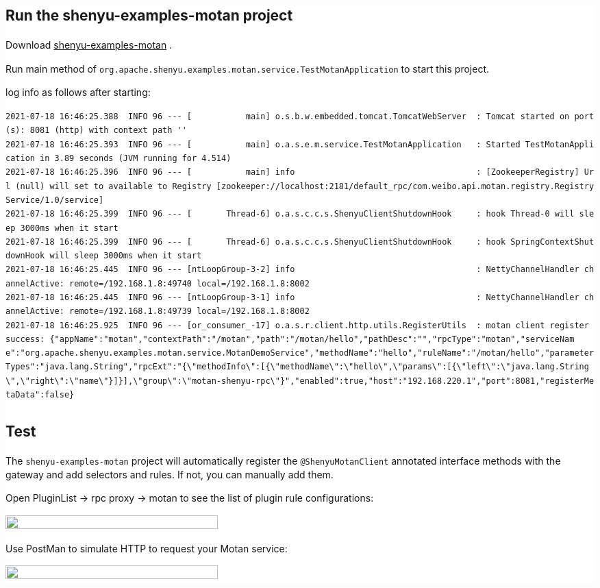 

## Run the shenyu-examples-motan project

Download [shenyu-examples-motan](https://github.com/apache/shenyu/tree/master/shenyu-examples/shenyu-examples-motan) .

Run main method of `org.apache.shenyu.examples.motan.service.TestMotanApplication` to start this project.

log info as follows after starting:

```shell
2021-07-18 16:46:25.388  INFO 96 --- [           main] o.s.b.w.embedded.tomcat.TomcatWebServer  : Tomcat started on port(s): 8081 (http) with context path ''
2021-07-18 16:46:25.393  INFO 96 --- [           main] o.a.s.e.m.service.TestMotanApplication   : Started TestMotanApplication in 3.89 seconds (JVM running for 4.514)
2021-07-18 16:46:25.396  INFO 96 --- [           main] info                                     : [ZookeeperRegistry] Url (null) will set to available to Registry [zookeeper://localhost:2181/default_rpc/com.weibo.api.motan.registry.RegistryService/1.0/service]
2021-07-18 16:46:25.399  INFO 96 --- [       Thread-6] o.a.s.c.c.s.ShenyuClientShutdownHook     : hook Thread-0 will sleep 3000ms when it start
2021-07-18 16:46:25.399  INFO 96 --- [       Thread-6] o.a.s.c.c.s.ShenyuClientShutdownHook     : hook SpringContextShutdownHook will sleep 3000ms when it start
2021-07-18 16:46:25.445  INFO 96 --- [ntLoopGroup-3-2] info                                     : NettyChannelHandler channelActive: remote=/192.168.1.8:49740 local=/192.168.1.8:8002
2021-07-18 16:46:25.445  INFO 96 --- [ntLoopGroup-3-1] info                                     : NettyChannelHandler channelActive: remote=/192.168.1.8:49739 local=/192.168.1.8:8002
2021-07-18 16:46:25.925  INFO 96 --- [or_consumer_-17] o.a.s.r.client.http.utils.RegisterUtils  : motan client register success: {"appName":"motan","contextPath":"/motan","path":"/motan/hello","pathDesc":"","rpcType":"motan","serviceName":"org.apache.shenyu.examples.motan.service.MotanDemoService","methodName":"hello","ruleName":"/motan/hello","parameterTypes":"java.lang.String","rpcExt":"{\"methodInfo\":[{\"methodName\":\"hello\",\"params\":[{\"left\":\"java.lang.String\",\"right\":\"name\"}]}],\"group\":\"motan-shenyu-rpc\"}","enabled":true,"host":"192.168.220.1","port":8081,"registerMetaData":false} 

```



## Test

The `shenyu-examples-motan` project will automatically register the `@ShenyuMotanClient` annotated interface methods with the gateway and add selectors and rules. If not, you can manually add them.


Open PluginList -> rpc proxy -> motan to see the list of plugin rule configurations:


<img src="/img/shenyu/quick-start/motan/motan_service_en.png" width="60%" height="50%" />

Use PostMan to simulate HTTP to request your Motan service:

<img src="/img/shenyu/plugin/motan/motan_service.png" width="60%" height="50%" />


